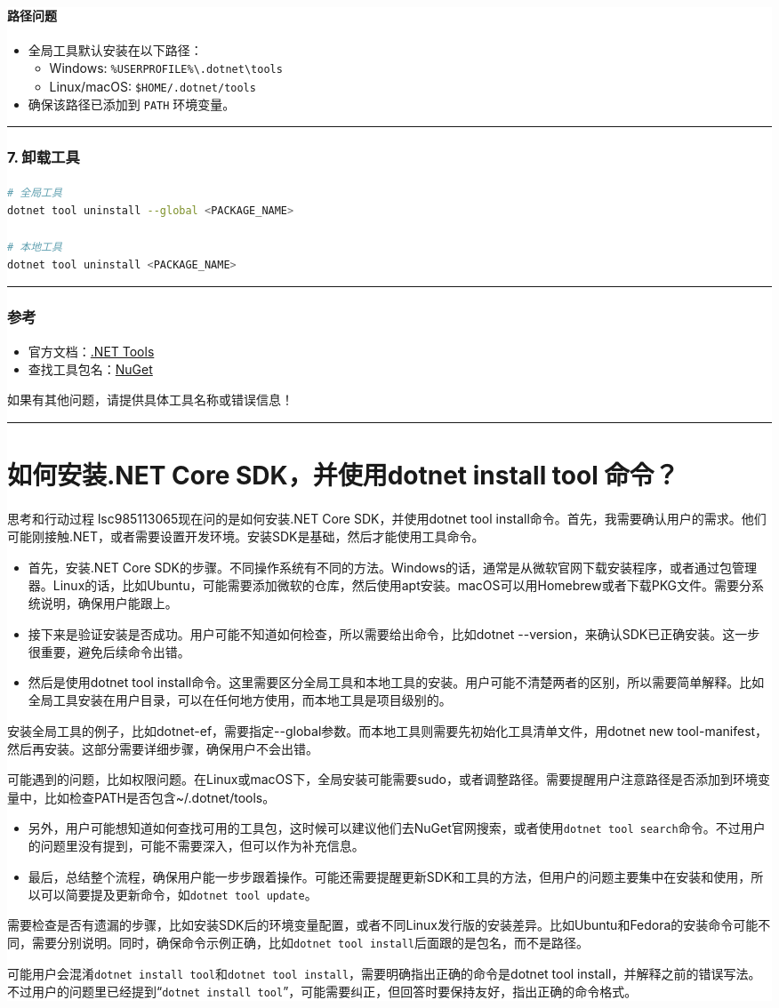 #### **路径问题**
- 全局工具默认安装在以下路径：
  - Windows: `%USERPROFILE%\.dotnet\tools`
  - Linux/macOS: `$HOME/.dotnet/tools`
- 确保该路径已添加到 `PATH` 环境变量。

---

### **7. 卸载工具**
```bash
# 全局工具
dotnet tool uninstall --global <PACKAGE_NAME>

# 本地工具
dotnet tool uninstall <PACKAGE_NAME>
```

---

### **参考**
- 官方文档：[.NET Tools](https://docs.microsoft.com/en-us/dotnet/core/tools/global-tools)
- 查找工具包名：[NuGet](https://www.nuget.org/)

如果有其他问题，请提供具体工具名称或错误信息！

---

# 如何安装.NET Core SDK，并使用dotnet install tool 命令？

思考和行动过程
lsc985113065现在问的是如何安装.NET Core SDK，并使用dotnet tool install命令。首先，我需要确认用户的需求。他们可能刚接触.NET，或者需要设置开发环境。安装SDK是基础，然后才能使用工具命令。

- 首先，安装.NET Core SDK的步骤。不同操作系统有不同的方法。Windows的话，通常是从微软官网下载安装程序，或者通过包管理器。Linux的话，比如Ubuntu，可能需要添加微软的仓库，然后使用apt安装。macOS可以用Homebrew或者下载PKG文件。需要分系统说明，确保用户能跟上。

- 接下来是验证安装是否成功。用户可能不知道如何检查，所以需要给出命令，比如dotnet --version，来确认SDK已正确安装。这一步很重要，避免后续命令出错。

- 然后是使用dotnet tool install命令。这里需要区分全局工具和本地工具的安装。用户可能不清楚两者的区别，所以需要简单解释。比如全局工具安装在用户目录，可以在任何地方使用，而本地工具是项目级别的。

安装全局工具的例子，比如dotnet-ef，需要指定--global参数。而本地工具则需要先初始化工具清单文件，用dotnet new tool-manifest，然后再安装。这部分需要详细步骤，确保用户不会出错。

可能遇到的问题，比如权限问题。在Linux或macOS下，全局安装可能需要sudo，或者调整路径。需要提醒用户注意路径是否添加到环境变量中，比如检查PATH是否包含~/.dotnet/tools。

- 另外，用户可能想知道如何查找可用的工具包，这时候可以建议他们去NuGet官网搜索，或者使用`dotnet tool search`命令。不过用户的问题里没有提到，可能不需要深入，但可以作为补充信息。

- 最后，总结整个流程，确保用户能一步步跟着操作。可能还需要提醒更新SDK和工具的方法，但用户的问题主要集中在安装和使用，所以可以简要提及更新命令，如`dotnet tool update`。

需要检查是否有遗漏的步骤，比如安装SDK后的环境变量配置，或者不同Linux发行版的安装差异。比如Ubuntu和Fedora的安装命令可能不同，需要分别说明。同时，确保命令示例正确，比如`dotnet tool install`后面跟的是包名，而不是路径。

可能用户会混淆`dotnet install tool`和`dotnet tool install`，需要明确指出正确的命令是dotnet tool install，并解释之前的错误写法。不过用户的问题里已经提到“`dotnet install tool`”，可能需要纠正，但回答时要保持友好，指出正确的命令格式。
